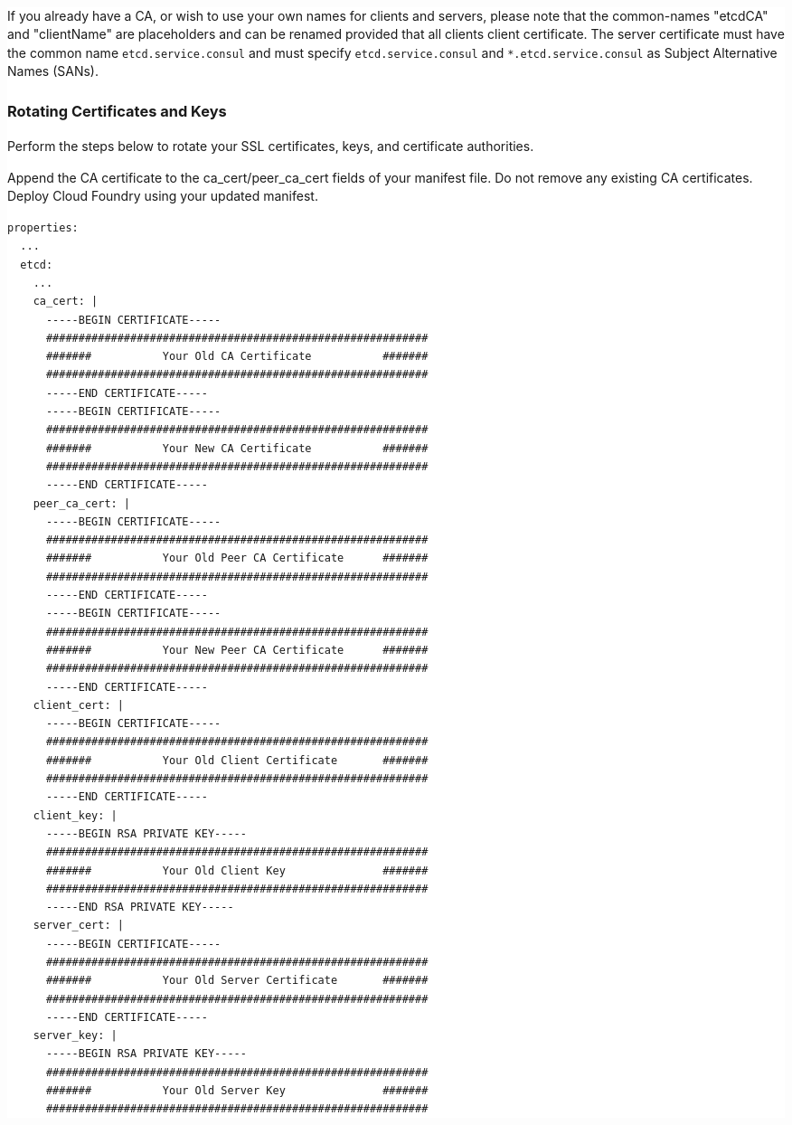 If you already have a CA, or wish to use your own names for clients and
servers, please note that the common-names "etcdCA" and "clientName" are
placeholders and can be renamed provided that all clients client certificate.
The server certificate must have the common name `etcd.service.consul` and
must specify `etcd.service.consul` and `*.etcd.service.consul` as Subject
Alternative Names (SANs).

### Rotating Certificates and Keys

Perform the steps below to rotate your SSL certificates, keys, and certificate authorities.

Append the CA certificate to the ca_cert/peer_ca_cert fields of your manifest file. Do not remove any existing CA certificates.
Deploy Cloud Foundry using your updated manifest.

```
properties:
  ...
  etcd:
    ...
    ca_cert: |
      -----BEGIN CERTIFICATE-----
      ###########################################################
      #######           Your Old CA Certificate           #######
      ###########################################################
      -----END CERTIFICATE-----
      -----BEGIN CERTIFICATE-----
      ###########################################################
      #######           Your New CA Certificate           #######
      ###########################################################
      -----END CERTIFICATE-----
    peer_ca_cert: |
      -----BEGIN CERTIFICATE-----
      ###########################################################
      #######           Your Old Peer CA Certificate      #######
      ###########################################################
      -----END CERTIFICATE-----
      -----BEGIN CERTIFICATE-----
      ###########################################################
      #######           Your New Peer CA Certificate      #######
      ###########################################################
      -----END CERTIFICATE-----
    client_cert: |
      -----BEGIN CERTIFICATE-----
      ###########################################################
      #######           Your Old Client Certificate       #######
      ###########################################################
      -----END CERTIFICATE-----
    client_key: |
      -----BEGIN RSA PRIVATE KEY-----
      ###########################################################
      #######           Your Old Client Key               #######
      ###########################################################
      -----END RSA PRIVATE KEY-----
    server_cert: |
      -----BEGIN CERTIFICATE-----
      ###########################################################
      #######           Your Old Server Certificate       #######
      ###########################################################
      -----END CERTIFICATE-----
    server_key: |
      -----BEGIN RSA PRIVATE KEY-----
      ###########################################################
      #######           Your Old Server Key               #######
      ###########################################################
```